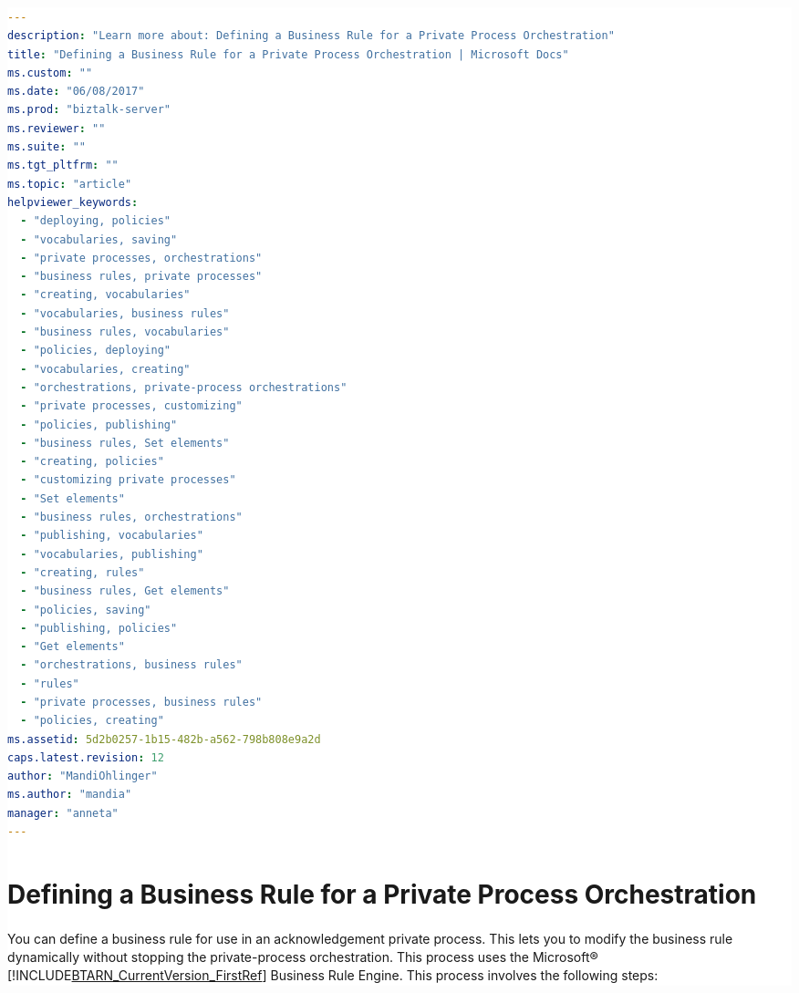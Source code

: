 ```yaml
---
description: "Learn more about: Defining a Business Rule for a Private Process Orchestration"
title: "Defining a Business Rule for a Private Process Orchestration | Microsoft Docs"
ms.custom: ""
ms.date: "06/08/2017"
ms.prod: "biztalk-server"
ms.reviewer: ""
ms.suite: ""
ms.tgt_pltfrm: ""
ms.topic: "article"
helpviewer_keywords: 
  - "deploying, policies"
  - "vocabularies, saving"
  - "private processes, orchestrations"
  - "business rules, private processes"
  - "creating, vocabularies"
  - "vocabularies, business rules"
  - "business rules, vocabularies"
  - "policies, deploying"
  - "vocabularies, creating"
  - "orchestrations, private-process orchestrations"
  - "private processes, customizing"
  - "policies, publishing"
  - "business rules, Set elements"
  - "creating, policies"
  - "customizing private processes"
  - "Set elements"
  - "business rules, orchestrations"
  - "publishing, vocabularies"
  - "vocabularies, publishing"
  - "creating, rules"
  - "business rules, Get elements"
  - "policies, saving"
  - "publishing, policies"
  - "Get elements"
  - "orchestrations, business rules"
  - "rules"
  - "private processes, business rules"
  - "policies, creating"
ms.assetid: 5d2b0257-1b15-482b-a562-798b808e9a2d
caps.latest.revision: 12
author: "MandiOhlinger"
ms.author: "mandia"
manager: "anneta"
---
```

# Defining a Business Rule for a Private Process Orchestration
You can define a business rule for use in an acknowledgement private process. This lets you to modify the business rule dynamically without stopping the private-process orchestration. This process uses the Microsoft® [!INCLUDE[BTARN_CurrentVersion_FirstRef](../../includes/btarn-currentversion-firstref-md.md)] Business Rule Engine. This process involves the following steps:  
  